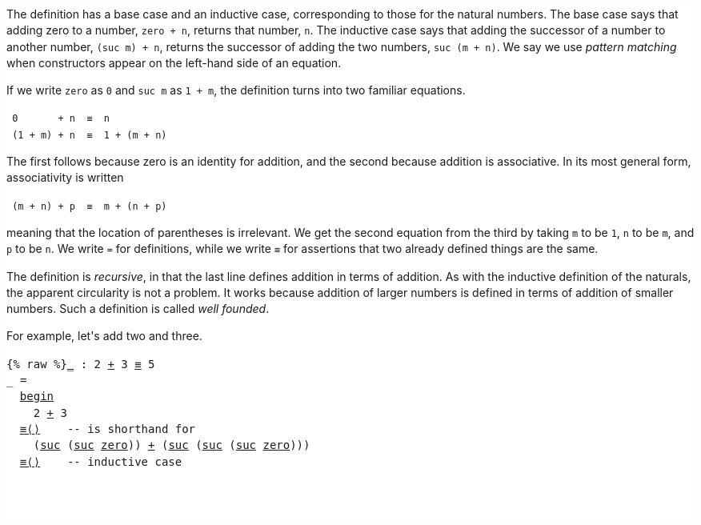 The definition has a base case and an inductive case, corresponding to
those for the natural numbers.  The base case says that adding zero to
a number, `zero + n`, returns that number, `n`.  The inductive case
says that adding the successor of a number to another number,
`(suc m) + n`, returns the successor of adding the two numbers, `suc (m + n)`.
We say we use _pattern matching_ when constructors appear on the
left-hand side of an equation.

If we write `zero` as `0` and `suc m` as `1 + m`, the definition turns
into two familiar equations.

     0       + n  ≡  n
     (1 + m) + n  ≡  1 + (m + n)

The first follows because zero is an identity for addition, and the
second because addition is associative.  In its most general form,
associativity is written

     (m + n) + p  ≡  m + (n + p)

meaning that the location of parentheses is irrelevant.  We get the
second equation from the third by taking `m` to be `1`, `n` to be `m`,
and `p` to be `n`.  We write `=` for definitions, while we
write `≡` for assertions that two already defined things are the same.

The definition is _recursive_, in that the last line defines addition
in terms of addition.  As with the inductive definition of the
naturals, the apparent circularity is not a problem.  It works because
addition of larger numbers is defined in terms of addition of smaller
numbers.  Such a definition is called _well founded_.

For example, let's add two and three.
<pre class="Agda">{% raw %}<a id="13183" href="{% endraw %}{{ site.baseurl }}{% link out/plfa/Naturals.md %}{% raw %}#13183" class="Function">_</a> <a id="13185" class="Symbol">:</a> <a id="13187" class="Number">2</a> <a id="13189" href="{% endraw %}{{ site.baseurl }}{% link out/plfa/Naturals.md %}{% raw %}#11262" class="Function Operator">+</a> <a id="13191" class="Number">3</a> <a id="13193" href="https://agda.github.io/agda-stdlib/Agda.Builtin.Equality.html#83" class="Datatype Operator">≡</a> <a id="13195" class="Number">5</a>
<a id="13197" class="Symbol">_</a> <a id="13199" class="Symbol">=</a>
  <a id="13203" href="https://agda.github.io/agda-stdlib/Relation.Binary.PropositionalEquality.html#3941" class="Function Operator">begin</a>
    <a id="13213" class="Number">2</a> <a id="13215" href="{% endraw %}{{ site.baseurl }}{% link out/plfa/Naturals.md %}{% raw %}#11262" class="Function Operator">+</a> <a id="13217" class="Number">3</a>
  <a id="13221" href="https://agda.github.io/agda-stdlib/Relation.Binary.PropositionalEquality.html#3999" class="Function Operator">≡⟨⟩</a>    <a id="13228" class="Comment">-- is shorthand for</a>
    <a id="13252" class="Symbol">(</a><a id="13253" href="{% endraw %}{{ site.baseurl }}{% link out/plfa/Naturals.md %}{% raw %}#1160" class="InductiveConstructor">suc</a> <a id="13257" class="Symbol">(</a><a id="13258" href="{% endraw %}{{ site.baseurl }}{% link out/plfa/Naturals.md %}{% raw %}#1160" class="InductiveConstructor">suc</a> <a id="13262" href="{% endraw %}{{ site.baseurl }}{% link out/plfa/Naturals.md %}{% raw %}#1149" class="InductiveConstructor">zero</a><a id="13266" class="Symbol">))</a> <a id="13269" href="{% endraw %}{{ site.baseurl }}{% link out/plfa/Naturals.md %}{% raw %}#11262" class="Function Operator">+</a> <a id="13271" class="Symbol">(</a><a id="13272" href="{% endraw %}{{ site.baseurl }}{% link out/plfa/Naturals.md %}{% raw %}#1160" class="InductiveConstructor">suc</a> <a id="13276" class="Symbol">(</a><a id="13277" href="{% endraw %}{{ site.baseurl }}{% link out/plfa/Naturals.md %}{% raw %}#1160" class="InductiveConstructor">suc</a> <a id="13281" class="Symbol">(</a><a id="13282" href="{% endraw %}{{ site.baseurl }}{% link out/plfa/Naturals.md %}{% raw %}#1160" class="InductiveConstructor">suc</a> <a id="13286" href="{% endraw %}{{ site.baseurl }}{% link out/plfa/Naturals.md %}{% raw %}#1149" class="InductiveConstructor">zero</a><a id="13290" class="Symbol">)))</a>
  <a id="13296" href="https://agda.github.io/agda-stdlib/Relation.Binary.PropositionalEquality.html#3999" class="Function Operator">≡⟨⟩</a>    <a id="13303" class="Comment">-- inductive case</a>